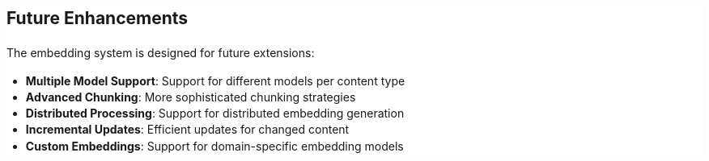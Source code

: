 ## Future Enhancements

The embedding system is designed for future extensions:

- **Multiple Model Support**: Support for different models per content type
- **Advanced Chunking**: More sophisticated chunking strategies
- **Distributed Processing**: Support for distributed embedding generation
- **Incremental Updates**: Efficient updates for changed content
- **Custom Embeddings**: Support for domain-specific embedding models